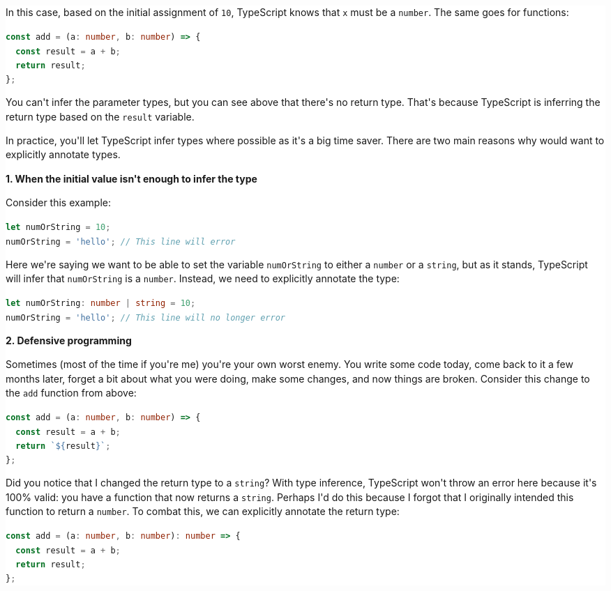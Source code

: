 In this case, based on the initial assignment of `10`, TypeScript knows that `x` must be a `number`. The same goes for functions:

```ts
const add = (a: number, b: number) => {
  const result = a + b;
  return result;
};
```

You can't infer the parameter types, but you can see above that there's no return type. That's because TypeScript is inferring the return type based on the `result` variable.

In practice, you'll let TypeScript infer types where possible as it's a big time saver. There are two main reasons why would want to explicitly annotate types.

**1. When the initial value isn't enough to infer the type**

Consider this example:

```ts
let numOrString = 10;
numOrString = 'hello'; // This line will error
```

Here we're saying we want to be able to set the variable `numOrString` to either a `number` or a `string`, but as it stands, TypeScript will infer that `numOrString` is a `number`. Instead, we need to explicitly annotate the type:

```ts
let numOrString: number | string = 10;
numOrString = 'hello'; // This line will no longer error
```

**2. Defensive programming**

Sometimes (most of the time if you're me) you're your own worst enemy. You write some code today, come back to it a few months later, forget a bit about what you were doing, make some changes, and now things are broken. Consider this change to the `add` function from above:

```ts
const add = (a: number, b: number) => {
  const result = a + b;
  return `${result}`;
};
```

Did you notice that I changed the return type to a `string`? With type inference, TypeScript won't throw an error here because it's 100% valid: you have a function that now returns a `string`. Perhaps I'd do this because I forgot that I originally intended this function to return a `number`. To combat this, we can explicitly annotate the return type:

```ts
const add = (a: number, b: number): number => {
  const result = a + b;
  return result;
};
```
